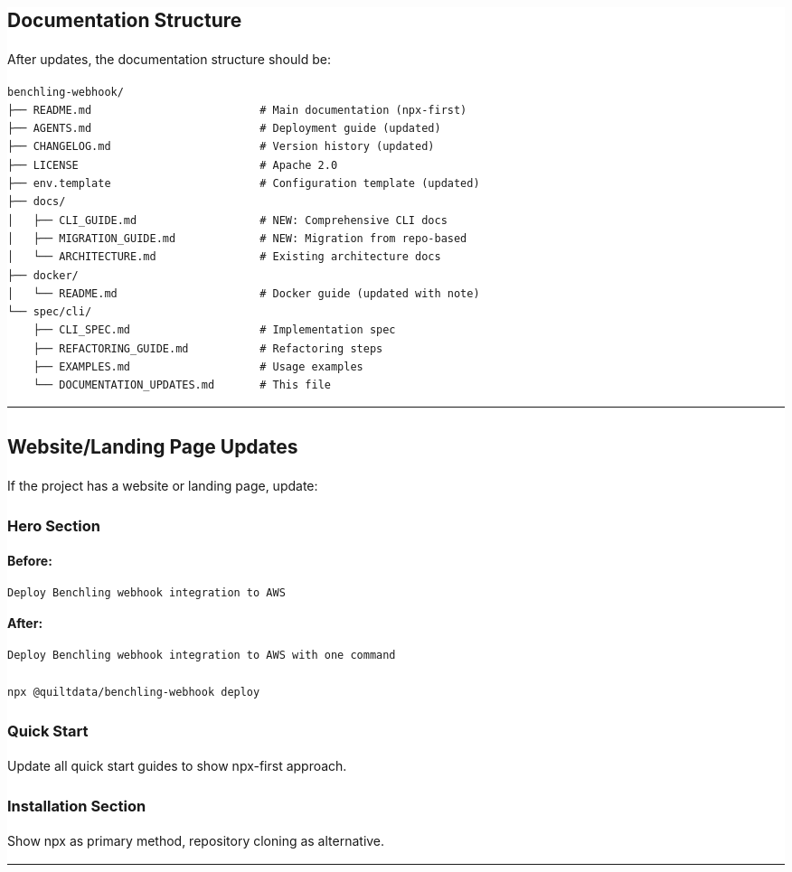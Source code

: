 
## Documentation Structure

After updates, the documentation structure should be:

```
benchling-webhook/
├── README.md                          # Main documentation (npx-first)
├── AGENTS.md                          # Deployment guide (updated)
├── CHANGELOG.md                       # Version history (updated)
├── LICENSE                            # Apache 2.0
├── env.template                       # Configuration template (updated)
├── docs/
│   ├── CLI_GUIDE.md                   # NEW: Comprehensive CLI docs
│   ├── MIGRATION_GUIDE.md             # NEW: Migration from repo-based
│   └── ARCHITECTURE.md                # Existing architecture docs
├── docker/
│   └── README.md                      # Docker guide (updated with note)
└── spec/cli/
    ├── CLI_SPEC.md                    # Implementation spec
    ├── REFACTORING_GUIDE.md           # Refactoring steps
    ├── EXAMPLES.md                    # Usage examples
    └── DOCUMENTATION_UPDATES.md       # This file
```

---

## Website/Landing Page Updates

If the project has a website or landing page, update:

### Hero Section

**Before:**
```
Deploy Benchling webhook integration to AWS
```

**After:**
```
Deploy Benchling webhook integration to AWS with one command

npx @quiltdata/benchling-webhook deploy
```

### Quick Start

Update all quick start guides to show npx-first approach.

### Installation Section

Show npx as primary method, repository cloning as alternative.

---
